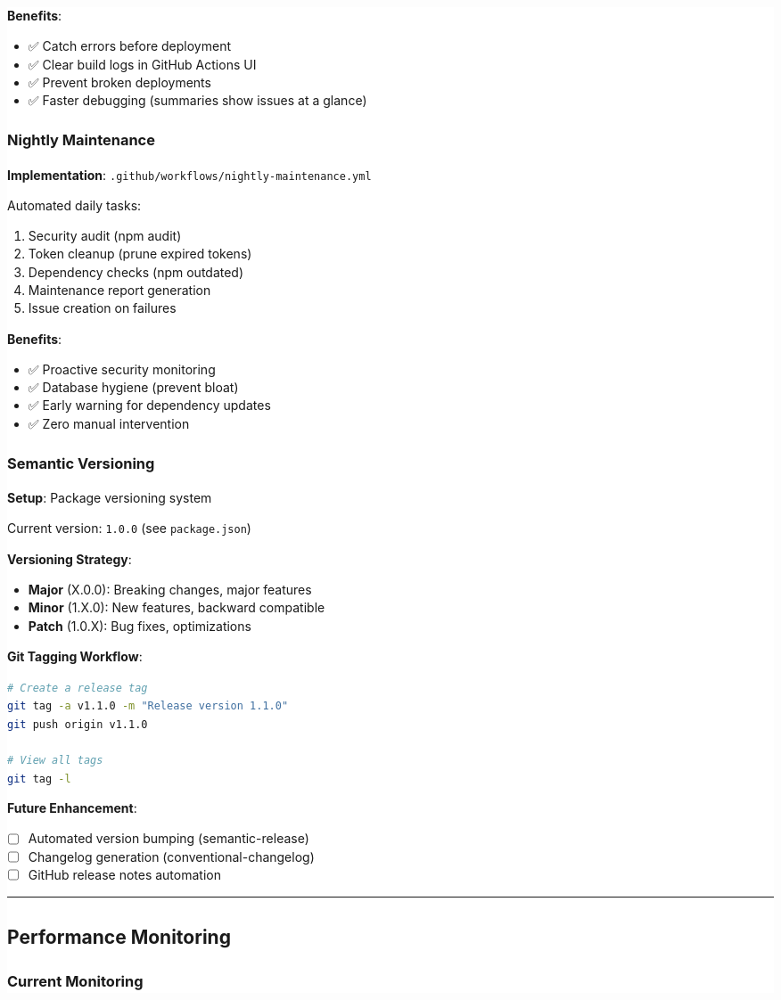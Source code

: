**Benefits**:
- ✅ Catch errors before deployment
- ✅ Clear build logs in GitHub Actions UI
- ✅ Prevent broken deployments
- ✅ Faster debugging (summaries show issues at a glance)

### Nightly Maintenance
**Implementation**: `.github/workflows/nightly-maintenance.yml`

Automated daily tasks:
1. Security audit (npm audit)
2. Token cleanup (prune expired tokens)
3. Dependency checks (npm outdated)
4. Maintenance report generation
5. Issue creation on failures

**Benefits**:
- ✅ Proactive security monitoring
- ✅ Database hygiene (prevent bloat)
- ✅ Early warning for dependency updates
- ✅ Zero manual intervention

### Semantic Versioning
**Setup**: Package versioning system

Current version: `1.0.0` (see `package.json`)

**Versioning Strategy**:
- **Major** (X.0.0): Breaking changes, major features
- **Minor** (1.X.0): New features, backward compatible
- **Patch** (1.0.X): Bug fixes, optimizations

**Git Tagging Workflow**:
```bash
# Create a release tag
git tag -a v1.1.0 -m "Release version 1.1.0"
git push origin v1.1.0

# View all tags
git tag -l
```

**Future Enhancement**:
- [ ] Automated version bumping (semantic-release)
- [ ] Changelog generation (conventional-changelog)
- [ ] GitHub release notes automation

---

## Performance Monitoring

### Current Monitoring
